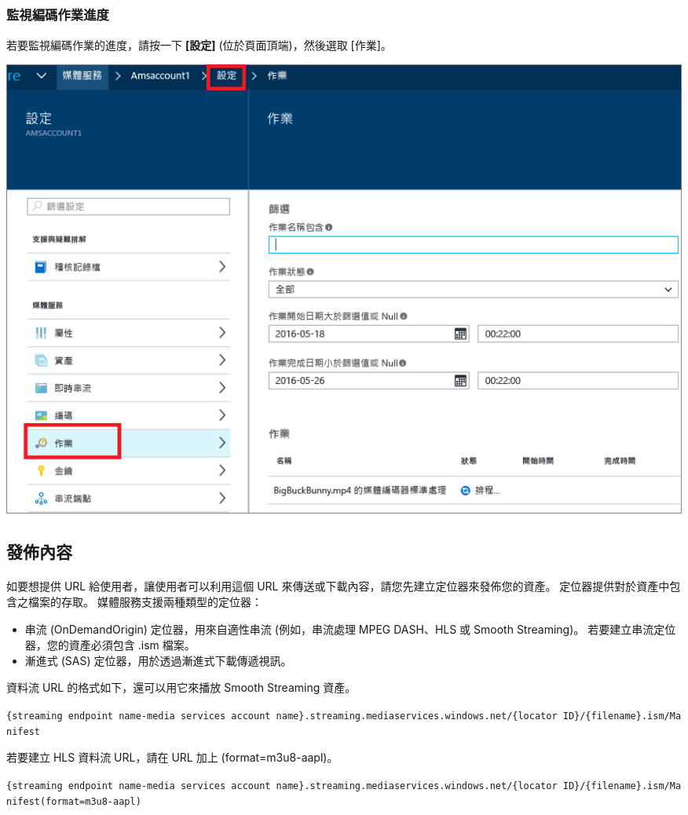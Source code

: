 ### 監視編碼作業進度
<a id="monitor-encoding-job-progress" class="xliff"></a>
若要監視編碼作業的進度，請按一下 **[設定]** \(位於頁面頂端)，然後選取 [作業]。

![作業](./media/media-services-portal-vod-get-started/media-services-jobs.png)

## 發佈內容
<a id="publish-content" class="xliff"></a>
如要想提供 URL 給使用者，讓使用者可以利用這個 URL 來傳送或下載內容，請您先建立定位器來發佈您的資產。 定位器提供對於資產中包含之檔案的存取。 媒體服務支援兩種類型的定位器： 

* 串流 (OnDemandOrigin) 定位器，用來自適性串流 (例如，串流處理 MPEG DASH、HLS 或 Smooth Streaming)。 若要建立串流定位器，您的資產必須包含 .ism 檔案。 
* 漸進式 (SAS) 定位器，用於透過漸進式下載傳遞視訊。

資料流 URL 的格式如下，還可以用它來播放 Smooth Streaming 資產。

    {streaming endpoint name-media services account name}.streaming.mediaservices.windows.net/{locator ID}/{filename}.ism/Manifest

若要建立 HLS 資料流 URL，請在 URL 加上 (format=m3u8-aapl)。

    {streaming endpoint name-media services account name}.streaming.mediaservices.windows.net/{locator ID}/{filename}.ism/Manifest(format=m3u8-aapl)
